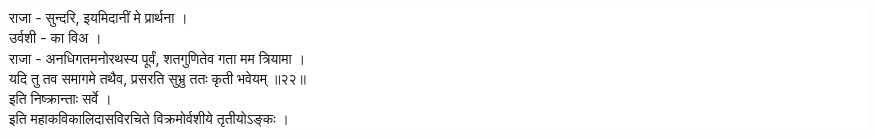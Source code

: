 राजा - सुन्दरि, इयमिदानीं मे प्रार्थना ।  
उर्वशी - का विअ ।  
राजा - अनधिगतमनोरथस्य पूर्वं, शतगुणितेव गता मम त्रियामा ।  
यदि तु तव समागमे तथैव, प्रसरति सुभ्रु ततः कृती भवेयम् ॥२२॥  
इति निष्क्रान्ताः सर्वे ।  
इति महाकविकालिदासविरचिते विक्रमोर्वशीये तृतीयोऽङ्कः ।  
